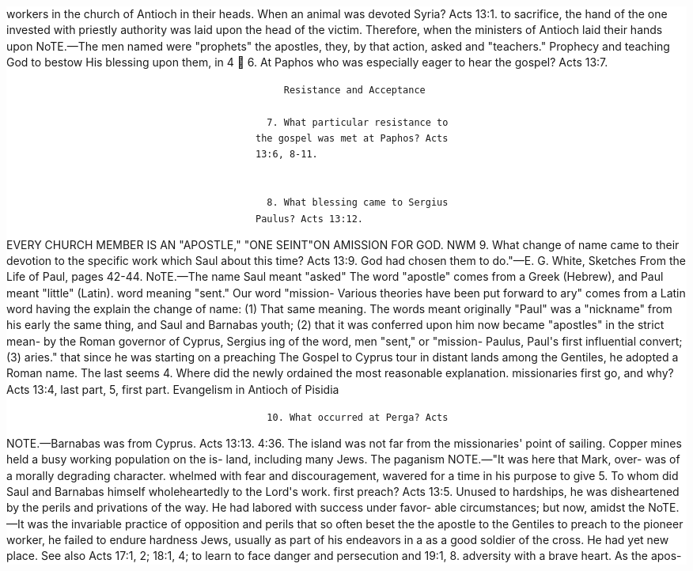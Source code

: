 workers in the church of Antioch in                  their heads. When an animal was devoted
Syria? Acts 13:1.                                    to sacrifice, the hand of the one invested
                                                     with priestly authority was laid upon the
                                                     head of the victim. Therefore, when the
                                                     ministers of Antioch laid their hands upon
  NoTE.—The men named were "prophets"                the apostles, they, by that action, asked
and "teachers." Prophecy and teaching                God to bestow His blessing upon them, in
                                                 4
                                                  6. At Paphos who was especially
                                                eager to hear the gospel? Acts 13:7.


                                                     Resistance and Acceptance

                                                  7. What particular resistance to
                                                the gospel was met at Paphos? Acts
                                                13:6, 8-11.


                                                  8. What blessing came to Sergius
                                                Paulus? Acts 13:12.
 EVERY CHURCH MEMBER IS AN "APOSTLE,"
 "ONE SEINT"ON AMISSION FOR GOD. NWM
                                                  9. What change of name came to
their devotion to the specific work which       Saul about this time? Acts 13:9.
God had chosen them to do."—E. G. White,
Sketches From the Life of Paul, pages
42-44.                                            NoTE.—The name Saul meant "asked"
  The word "apostle" comes from a Greek
                                                (Hebrew), and Paul meant "little" (Latin).
word meaning "sent." Our word "mission-
                                                Various theories have been put forward to
ary" comes from a Latin word having the
                                                explain the change of name: (1) That
same meaning. The words meant originally
                                                "Paul" was a "nickname" from his early
the same thing, and Saul and Barnabas           youth; (2) that it was conferred upon him
now became "apostles" in the strict mean-       by the Roman governor of Cyprus, Sergius
ing of the word, men "sent," or "mission-
                                                Paulus, Paul's first influential convert; (3)
aries."
                                                that since he was starting on a preaching
        The Gospel to Cyprus                    tour in distant lands among the Gentiles,
                                                he adopted a Roman name. The last seems
  4. Where did the newly ordained               the most reasonable explanation.
missionaries first go, and why? Acts
13:4, last part, 5, first part.                   Evangelism in Antioch of Pisidia

                                                  10. What occurred at Perga? Acts
  NOTE.—Barnabas was from Cyprus. Acts          13:13.
4:36. The island was not far from the
missionaries' point of sailing. Copper mines
held a busy working population on the is-
land, including many Jews. The paganism           NOTE.—"It was here that Mark, over-
was of a morally degrading character.           whelmed with fear and discouragement,
                                                wavered for a time in his purpose to give
   5. To whom did Saul and Barnabas             himself wholeheartedly to the Lord's work.
first preach? Acts 13:5.                        Unused to hardships, he was disheartened
                                                by the perils and privations of the way.
                                                He had labored with success under favor-
                                                able circumstances; but now, amidst the
  NoTE.—It was the invariable practice of       opposition and perils that so often beset the
the apostle to the Gentiles to preach to the    pioneer worker, he failed to endure hardness
Jews, usually as part of his endeavors in a     as a good soldier of the cross. He had yet
new place. See also Acts 17:1, 2; 18:1, 4;      to learn to face danger and persecution and
19:1, 8.                                        adversity with a brave heart. As the apos-